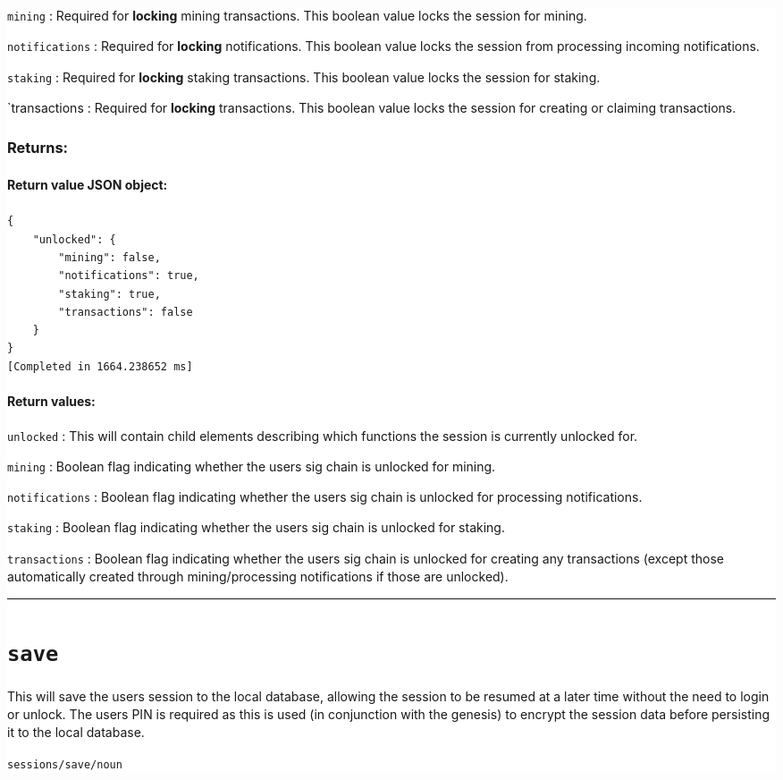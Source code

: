 `mining` : Required for **locking** mining transactions. This boolean value locks the session for mining.

`notifications` : Required for **locking** notifications. This boolean value locks the session from processing incoming notifications.

`staking` : Required for **locking** staking transactions. This boolean value locks the session for staking.

`transactions : Required for **locking** transactions. This boolean value locks the session for creating or claiming transactions.


### Returns:

#### Return value JSON object:

```
{
    "unlocked": {
        "mining": false,
        "notifications": true,
        "staking": true,
        "transactions": false
    }
}
[Completed in 1664.238652 ms]
```

#### Return values:

`unlocked` : This will contain child elements describing which functions the session is currently unlocked for.

`mining` : Boolean flag indicating whether the users sig chain is unlocked for mining.

`notifications` : Boolean flag indicating whether the users sig chain is unlocked for processing notifications.

`staking` : Boolean flag indicating whether the users sig chain is unlocked for staking.

`transactions` : Boolean flag indicating whether the users sig chain is unlocked for creating any transactions (except those automatically created through mining/processing notifications if those are unlocked).

-----------------------------------

# <a name="save"></a> `save`

This will save the users session to the local database, allowing the session to be resumed at a later time without the need to login or unlock. The users PIN is required as this is used (in conjunction with the genesis) to encrypt the session data before persisting it to the local database.

```
sessions/save/noun
```
